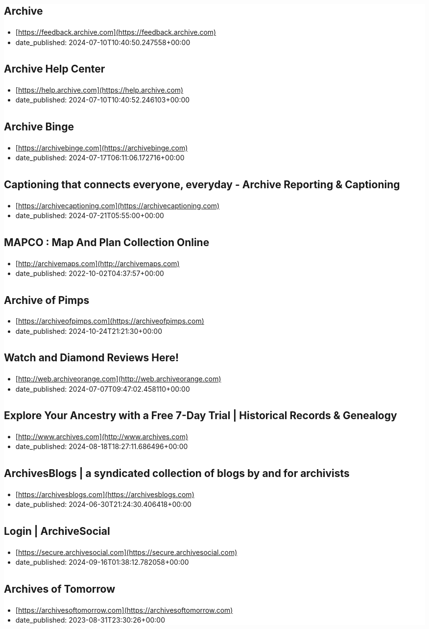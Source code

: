  ## Archive
 - [https://feedback.archive.com](https://feedback.archive.com)
 - date_published: 2024-07-10T10:40:50.247558+00:00

 ## Archive Help Center
 - [https://help.archive.com](https://help.archive.com)
 - date_published: 2024-07-10T10:40:52.246103+00:00

 ## Archive Binge
 - [https://archivebinge.com](https://archivebinge.com)
 - date_published: 2024-07-17T06:11:06.172716+00:00

 ## Captioning that connects everyone, everyday - Archive Reporting & Captioning
 - [https://archivecaptioning.com](https://archivecaptioning.com)
 - date_published: 2024-07-21T05:55:00+00:00

 ## MAPCO : Map And Plan Collection Online
 - [http://archivemaps.com](http://archivemaps.com)
 - date_published: 2022-10-02T04:37:57+00:00

 ## Archive of Pimps
 - [https://archiveofpimps.com](https://archiveofpimps.com)
 - date_published: 2024-10-24T21:21:30+00:00

 ## Watch and Diamond Reviews Here!
 - [http://web.archiveorange.com](http://web.archiveorange.com)
 - date_published: 2024-07-07T09:47:02.458110+00:00

 ## Explore Your Ancestry with a Free 7-Day Trial | Historical Records & Genealogy
 - [http://www.archives.com](http://www.archives.com)
 - date_published: 2024-08-18T18:27:11.686496+00:00

 ## ArchivesBlogs | a syndicated collection of blogs by and for archivists
 - [https://archivesblogs.com](https://archivesblogs.com)
 - date_published: 2024-06-30T21:24:30.406418+00:00

 ## Login | ArchiveSocial
 - [https://secure.archivesocial.com](https://secure.archivesocial.com)
 - date_published: 2024-09-16T01:38:12.782058+00:00

 ## Archives of Tomorrow
 - [https://archivesoftomorrow.com](https://archivesoftomorrow.com)
 - date_published: 2023-08-31T23:30:26+00:00
